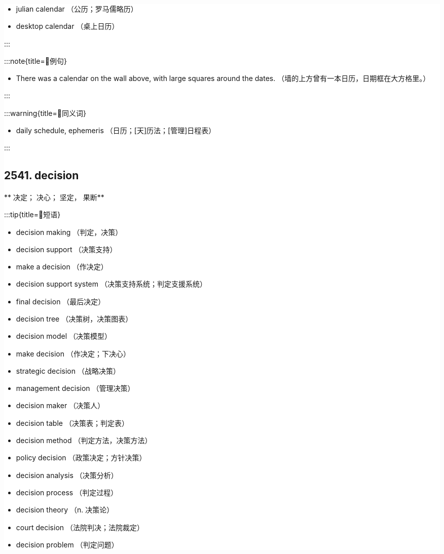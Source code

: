 - julian calendar （公历；罗马儒略历）

- desktop calendar （桌上日历）

:::

:::note{title=🎤例句}

- There was a calendar on the wall above, with large squares around the dates. （墙的上方曾有一本日历，日期框在大方格里。）

:::

:::warning{title=🤔同义词}

- daily schedule, ephemeris （日历；[天]历法；[管理]日程表）

:::


## 2541. decision

** 决定； 决心； 坚定， 果断**

:::tip{title=🤩短语}

- decision making （判定，决策）

- decision support （决策支持）

- make a decision （作决定）

- decision support system （决策支持系统；判定支援系统）

- final decision （最后决定）

- decision tree （决策树，决策图表）

- decision model （决策模型）

- make decision （作决定；下决心）

- strategic decision （战略决策）

- management decision （管理决策）

- decision maker （决策人）

- decision table （决策表；判定表）

- decision method （判定方法，决策方法）

- policy decision （政策决定；方针决策）

- decision analysis （决策分析）

- decision process （判定过程）

- decision theory （n. 决策论）

- court decision （法院判决；法院裁定）

- decision problem （判定问题）
